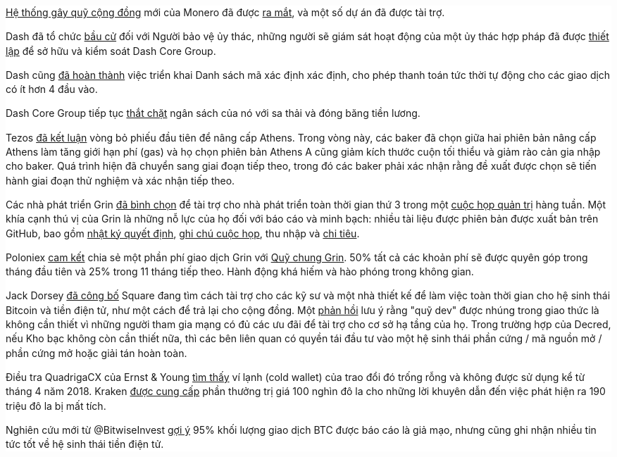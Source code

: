 [Hệ thống gây quỹ cộng đồng](https://ccs.getmonero.org/) mới của Monero đã được [ra mắt](https://www.reddit.com/r/Monero/comments/ay0j5n/the_new_ffs_is_complete_please_use_and_explore_it/), và một số dự án đã được tài trợ.

Dash đã tổ chức [bầu cử](https://blog.dash.org/announcing-the-dash-dao-irrevocable-trust-election-results-bfe134c113b0) đối với Người bảo vệ ủy thác, những người sẽ giám sát hoạt động của một ủy thác hợp pháp đã được [thiết lập](https://blog.dash.org/dash-network-elected-trust-protectors-closing-the-governance-loop-4f07b46da03e) để sở hữu và kiểm soát Dash Core Group.

Dash cũng [đã hoàn thành](https://blog.dash.org/deterministic-masternode-list-and-automatic-instantsend-now-live-f2028d833388) việc triển khai Danh sách mã xác định xác định, cho phép thanh toán tức thời tự động cho các giao dịch có ít hơn 4 đầu vào.

Dash Core Group tiếp tục [thắt chặt](https://www.theblockcrypto.com/2019/03/04/corporation-behind-dash-lays-off-senior-staff-as-bear-market-grip-tightens/) ngân sách của nó với sa thải và đóng băng tiền lương.

Tezos [đã kết luận](https://www.coindesk.com/welcome-to-athens-tezos-completes-historic-first-blockchain-vote) vòng bỏ phiếu đầu tiên để nâng cấp Athens. Trong vòng này, các baker đã chọn giữa hai phiên bản nâng cấp Athens làm tăng giới hạn phí (gas) và họ chọn phiên bản Athens A cũng giảm kích thước cuộn tối thiểu và giảm rào cản gia nhập cho baker. Quá trình hiện đã chuyển sang giai đoạn tiếp theo, trong đó các baker phải xác nhận rằng đề xuất được chọn sẽ tiến hành giai đoạn thử nghiệm và xác nhận tiếp theo.

Các nhà phát triển Grin [đã bình chọn](https://www.coindesk.com/privacy-cryptocurrency-grin-votes-to-fund-third-full-time-developer) để tài trợ cho nhà phát triển toàn thời gian thứ 3 trong một [cuộc họp quản trị](https://github.com/mimblewimble/grin-pm/blob/master/notes/20190312-meeting-governance.md) hàng tuần. Một khía cạnh thú vị của Grin là những nỗ lực của họ đối với báo cáo và minh bạch: nhiều tài liệu được phiên bản được xuất bản trên GitHub, bao gồm [nhật ký quyết định](https://github.com/mimblewimble/grin-pm/blob/master/decision_log.md), [ghi chú cuộc họp](https://github.com/mimblewimble/grin-pm/tree/master/notes), thu nhập và [chi tiêu](https://github.com/mimblewimble/grin-pm/tree/master/financials).

Poloniex [cam kết](https://medium.com/circle-blog/poloniex-welcomes-grin-commits-to-share-transaction-fees-for-1-year-d07bc92cc0f8) chia sẻ một phần phí giao dịch Grin với [Quỹ chung Grin](https://grin-tech.org/general_funding). 50% tất cả các khoản phí sẽ được quyên góp trong tháng đầu tiên và 25% trong 11 tháng tiếp theo. Hành động khá hiếm và hào phóng trong không gian.

Jack Dorsey [đã công bố](https://www.coindesk.com/square-hiring-crypto-engineers-bitcoin) Square đang tìm cách tài trợ cho các kỹ sư và một nhà thiết kế để làm việc toàn thời gian cho hệ sinh thái Bitcoin và tiền điện tử, như một cách để trả lại cho cộng đồng. Một [phản hồi](https://twitter.com/MartyBent/status/1108494280484630528) lưu ý rằng "quỹ dev" được nhúng trong giao thức là không cần thiết vì những người tham gia mạng có đủ các ưu đãi để tài trợ cho cơ sở hạ tầng của họ. Trong trường hợp của Decred, nếu Kho bạc không còn cần thiết nữa, thì các bên liên quan có quyền tái đầu tư vào một hệ sinh thái phần cứng / mã nguồn mở / phần cứng mở hoặc giải tán hoàn toàn.

Điều tra QuadrigaCX của Ernst & Young [tìm thấy](https://cointelegraph.com/news/report-quadrigacx-wallets-have-been-empty-unused-since-april) ví lạnh (cold wallet) của trao đổi đó trống rỗng và không được sử dụng kể từ tháng 4 năm 2018. Kraken [được cung cấp](https://blog.kraken.com/post/2155/were-offering-a-100000-reward-for-discovery-of-quadriga-coins/) phần thưởng trị giá 100 nghìn đô la cho những lời khuyên dẫn đến việc phát hiện ra 190 triệu đô la bị mất tích.

Nghiên cứu mới từ @BitwiseInvest [gợi ý](https://twitter.com/BitwiseInvest/status/1109114656944209921) 95% khối lượng giao dịch BTC được báo cáo là giả mạo, nhưng cũng ghi nhận nhiều tin tức tốt về hệ sinh thái tiền điện tử.
